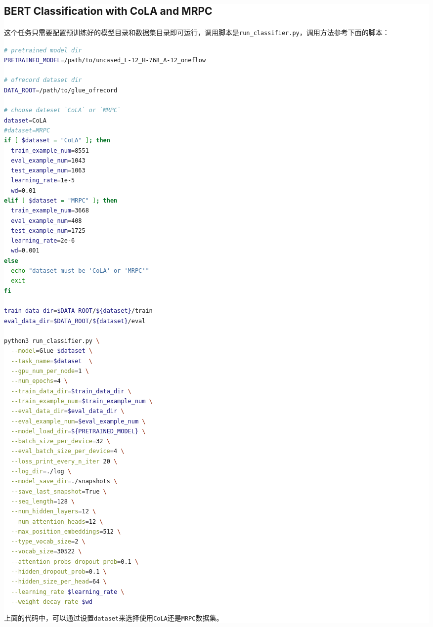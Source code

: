 ## BERT Classification with CoLA and MRPC
这个任务只需要配置预训练好的模型目录和数据集目录即可运行，调用脚本是`run_classifier.py`，调用方法参考下面的脚本：
```bash
# pretrained model dir
PRETRAINED_MODEL=/path/to/uncased_L-12_H-768_A-12_oneflow

# ofrecord dataset dir
DATA_ROOT=/path/to/glue_ofrecord

# choose dateset `CoLA` or `MRPC`
dataset=CoLA
#dataset=MRPC
if [ $dataset = "CoLA" ]; then
  train_example_num=8551
  eval_example_num=1043
  test_example_num=1063
  learning_rate=1e-5
  wd=0.01
elif [ $dataset = "MRPC" ]; then
  train_example_num=3668
  eval_example_num=408
  test_example_num=1725
  learning_rate=2e-6
  wd=0.001
else
  echo "dataset must be 'CoLA' or 'MRPC'"
  exit
fi

train_data_dir=$DATA_ROOT/${dataset}/train
eval_data_dir=$DATA_ROOT/${dataset}/eval

python3 run_classifier.py \
  --model=Glue_$dataset \
  --task_name=$dataset  \
  --gpu_num_per_node=1 \
  --num_epochs=4 \
  --train_data_dir=$train_data_dir \
  --train_example_num=$train_example_num \
  --eval_data_dir=$eval_data_dir \
  --eval_example_num=$eval_example_num \
  --model_load_dir=${PRETRAINED_MODEL} \
  --batch_size_per_device=32 \
  --eval_batch_size_per_device=4 \
  --loss_print_every_n_iter 20 \
  --log_dir=./log \
  --model_save_dir=./snapshots \
  --save_last_snapshot=True \
  --seq_length=128 \
  --num_hidden_layers=12 \
  --num_attention_heads=12 \
  --max_position_embeddings=512 \
  --type_vocab_size=2 \
  --vocab_size=30522 \
  --attention_probs_dropout_prob=0.1 \
  --hidden_dropout_prob=0.1 \
  --hidden_size_per_head=64 \
  --learning_rate $learning_rate \
  --weight_decay_rate $wd
```
上面的代码中，可以通过设置`dataset`来选择使用`CoLA`还是`MRPC`数据集。
